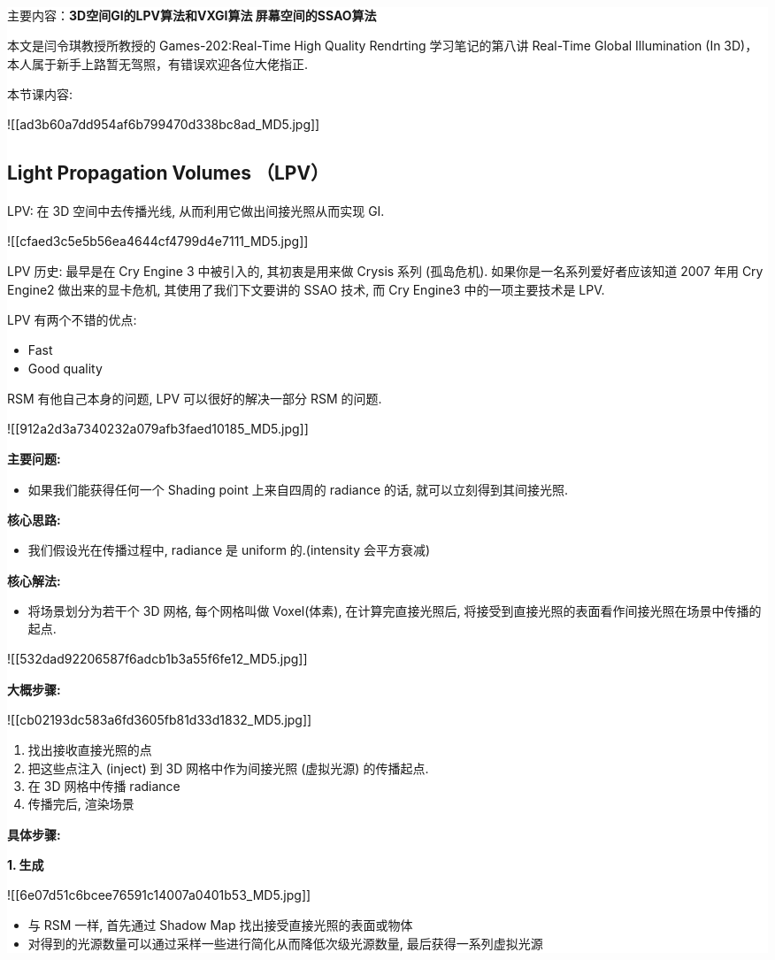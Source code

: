 主要内容：**3D空间GI的LPV算法和VXGI算法 屏幕空间的SSAO算法**

本文是闫令琪教授所教授的 Games-202:Real-Time High Quality Rendrting 学习笔记的第八讲 Real-Time Global Illumination (In 3D)，本人属于新手上路暂无驾照，有错误欢迎各位大佬指正.

本节课内容:

![[ad3b60a7dd954af6b799470d338bc8ad_MD5.jpg]]

## **Light Propagation Volumes （LPV）**

LPV: 在 3D 空间中去传播光线, 从而利用它做出间接光照从而实现 GI.

![[cfaed3c5e5b56ea4644cf4799d4e7111_MD5.jpg]]

LPV 历史: 最早是在 Cry Engine 3 中被引入的, 其初衷是用来做 Crysis 系列 (孤岛危机). 如果你是一名系列爱好者应该知道 2007 年用 Cry Engine2 做出来的显卡危机, 其使用了我们下文要讲的 SSAO 技术, 而 Cry Engine3 中的一项主要技术是 LPV.

LPV 有两个不错的优点:

*   Fast
*   Good quality

RSM 有他自己本身的问题, LPV 可以很好的解决一部分 RSM 的问题.

![[912a2d3a7340232a079afb3faed10185_MD5.jpg]]

**主要问题:**

*   如果我们能获得任何一个 Shading point 上来自四周的 radiance 的话, 就可以立刻得到其间接光照.

**核心思路:**

*   我们假设光在传播过程中, radiance 是 uniform 的.(intensity 会平方衰减)

**核心解法:**

*   将场景划分为若干个 3D 网格, 每个网格叫做 Voxel(体素), 在计算完直接光照后, 将接受到直接光照的表面看作间接光照在场景中传播的起点.

![[532dad92206587f6adcb1b3a55f6fe12_MD5.jpg]]

**大概步骤:**

![[cb02193dc583a6fd3605fb81d33d1832_MD5.jpg]]

1.  找出接收直接光照的点
2.  把这些点注入 (inject) 到 3D 网格中作为间接光照 (虚拟光源) 的传播起点.
3.  在 3D 网格中传播 radiance
4.  传播完后, 渲染场景

**具体步骤:**

**1. 生成**

![[6e07d51c6bcee76591c14007a0401b53_MD5.jpg]]

*   与 RSM 一样, 首先通过 Shadow Map 找出接受直接光照的表面或物体
*   对得到的光源数量可以通过采样一些进行简化从而降低次级光源数量, 最后获得一系列虚拟光源
